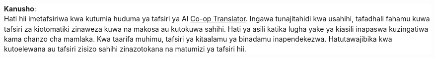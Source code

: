 **Kanusho**:  
Hati hii imetafsiriwa kwa kutumia huduma ya tafsiri ya AI [Co-op Translator](https://github.com/Azure/co-op-translator). Ingawa tunajitahidi kwa usahihi, tafadhali fahamu kuwa tafsiri za kiotomatiki zinaweza kuwa na makosa au kutokuwa sahihi. Hati ya asili katika lugha yake ya kiasili inapaswa kuzingatiwa kama chanzo cha mamlaka. Kwa taarifa muhimu, tafsiri ya kitaalamu ya binadamu inapendekezwa. Hatutawajibika kwa kutoelewana au tafsiri zisizo sahihi zinazotokana na matumizi ya tafsiri hii.